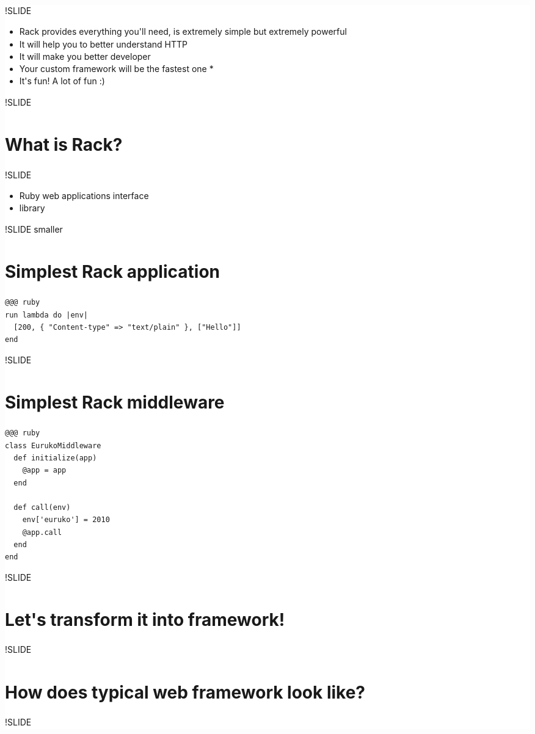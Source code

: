 !SLIDE

* Rack provides everything you'll need, is extremely simple but extremely powerful
* It will help you to better understand HTTP
* It will make you better developer
* Your custom framework will be the fastest one *
* It's fun! A lot of fun :)

!SLIDE

# What is Rack?

!SLIDE

* Ruby web applications interface
* library

!SLIDE smaller

# Simplest Rack application

    @@@ ruby
    run lambda do |env|
      [200, { "Content-type" => "text/plain" }, ["Hello"]]
    end

!SLIDE

# Simplest Rack middleware

    @@@ ruby
    class EurukoMiddleware
      def initialize(app)
        @app = app
      end

      def call(env)
        env['euruko'] = 2010
        @app.call
      end
    end

!SLIDE

# Let's transform it into framework!

!SLIDE

# How does typical web framework look like?

!SLIDE
